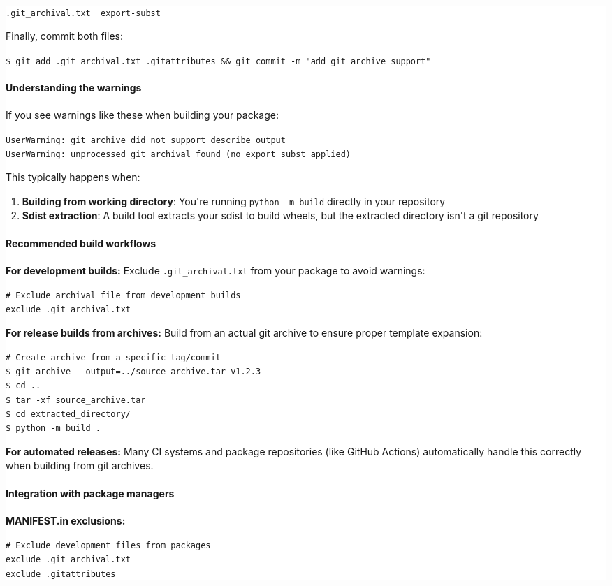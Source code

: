 
``` {.text file=".gitattributes"}
.git_archival.txt  export-subst
```

Finally, commit both files:
```commandline
$ git add .git_archival.txt .gitattributes && git commit -m "add git archive support"
```

#### Understanding the warnings

If you see warnings like these when building your package:

```
UserWarning: git archive did not support describe output
UserWarning: unprocessed git archival found (no export subst applied)
```

This typically happens when:

1. **Building from working directory**: You're running `python -m build` directly in your repository
2. **Sdist extraction**: A build tool extracts your sdist to build wheels, but the extracted directory isn't a git repository

#### Recommended build workflows

**For development builds:**
Exclude `.git_archival.txt` from your package to avoid warnings:

```{ .text file="MANIFEST.in"}
# Exclude archival file from development builds
exclude .git_archival.txt
```

**For release builds from archives:**
Build from an actual git archive to ensure proper template expansion:

```commandline
# Create archive from a specific tag/commit
$ git archive --output=../source_archive.tar v1.2.3
$ cd ..
$ tar -xf source_archive.tar
$ cd extracted_directory/
$ python -m build .
```

**For automated releases:**
Many CI systems and package repositories (like GitHub Actions) automatically handle this correctly when building from git archives.

#### Integration with package managers

**MANIFEST.in exclusions:**
```{ .text file="MANIFEST.in"}
# Exclude development files from packages
exclude .git_archival.txt
exclude .gitattributes
```
